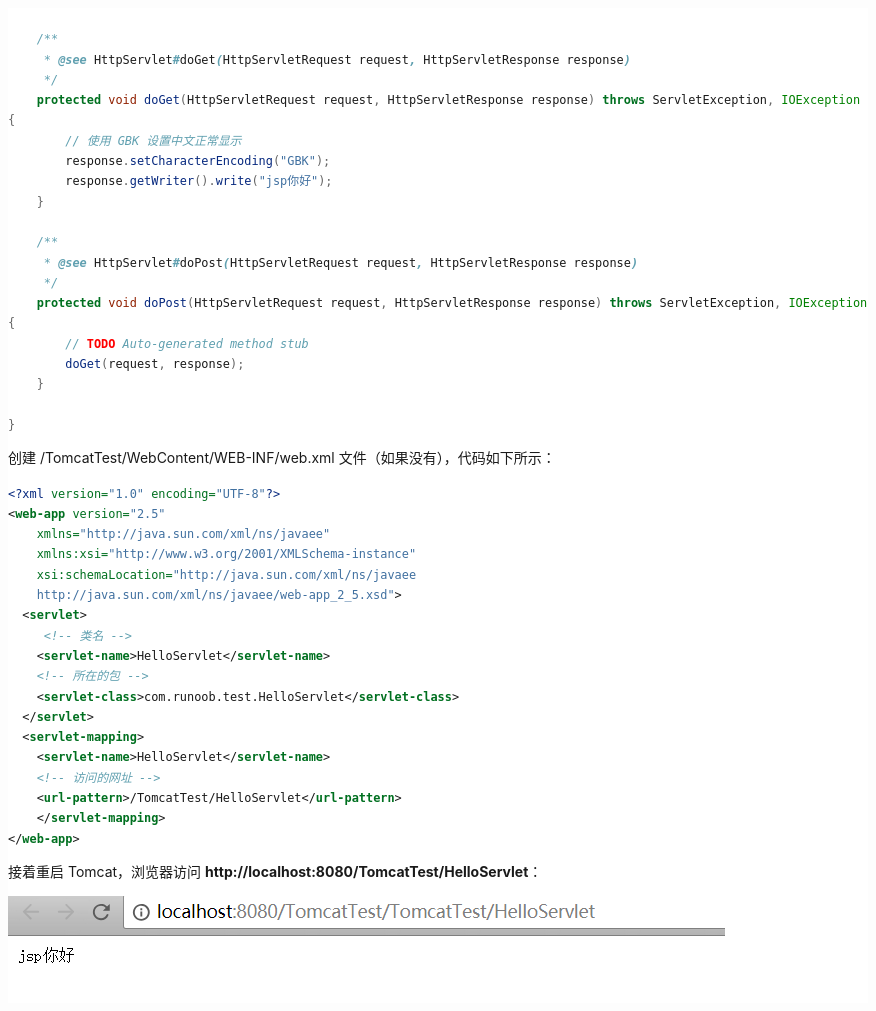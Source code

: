 ```java

    /**
     * @see HttpServlet#doGet(HttpServletRequest request, HttpServletResponse response)
     */
    protected void doGet(HttpServletRequest request, HttpServletResponse response) throws ServletException, IOException {
        // 使用 GBK 设置中文正常显示
        response.setCharacterEncoding("GBK");
        response.getWriter().write("jsp你好");
    }

    /**
     * @see HttpServlet#doPost(HttpServletRequest request, HttpServletResponse response)
     */
    protected void doPost(HttpServletRequest request, HttpServletResponse response) throws ServletException, IOException {
        // TODO Auto-generated method stub
        doGet(request, response);
    }

}
```

创建 /TomcatTest/WebContent/WEB-INF/web.xml 文件（如果没有），代码如下所示： 

```xml
<?xml version="1.0" encoding="UTF-8"?>  
<web-app version="2.5"   
    xmlns="http://java.sun.com/xml/ns/javaee"   
    xmlns:xsi="http://www.w3.org/2001/XMLSchema-instance"   
    xsi:schemaLocation="http://java.sun.com/xml/ns/javaee   
    http://java.sun.com/xml/ns/javaee/web-app_2_5.xsd">  
  <servlet>  
     <!-- 类名 -->  
    <servlet-name>HelloServlet</servlet-name>  
    <!-- 所在的包 -->  
    <servlet-class>com.runoob.test.HelloServlet</servlet-class>  
  </servlet>  
  <servlet-mapping>  
    <servlet-name>HelloServlet</servlet-name>  
    <!-- 访问的网址 -->  
    <url-pattern>/TomcatTest/HelloServlet</url-pattern>  
    </servlet-mapping>  
</web-app>  
```

接着重启 Tomcat，浏览器访问 **http://localhost:8080/TomcatTest/HelloServlet**： 

![](image/43.png)
